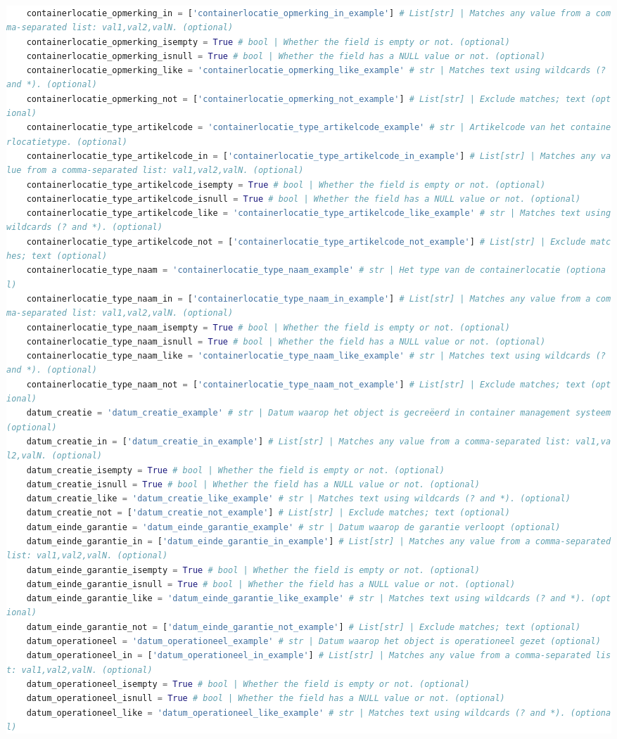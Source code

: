 ```python
    containerlocatie_opmerking_in = ['containerlocatie_opmerking_in_example'] # List[str] | Matches any value from a comma-separated list: val1,val2,valN. (optional)
    containerlocatie_opmerking_isempty = True # bool | Whether the field is empty or not. (optional)
    containerlocatie_opmerking_isnull = True # bool | Whether the field has a NULL value or not. (optional)
    containerlocatie_opmerking_like = 'containerlocatie_opmerking_like_example' # str | Matches text using wildcards (? and *). (optional)
    containerlocatie_opmerking_not = ['containerlocatie_opmerking_not_example'] # List[str] | Exclude matches; text (optional)
    containerlocatie_type_artikelcode = 'containerlocatie_type_artikelcode_example' # str | Artikelcode van het containerlocatietype. (optional)
    containerlocatie_type_artikelcode_in = ['containerlocatie_type_artikelcode_in_example'] # List[str] | Matches any value from a comma-separated list: val1,val2,valN. (optional)
    containerlocatie_type_artikelcode_isempty = True # bool | Whether the field is empty or not. (optional)
    containerlocatie_type_artikelcode_isnull = True # bool | Whether the field has a NULL value or not. (optional)
    containerlocatie_type_artikelcode_like = 'containerlocatie_type_artikelcode_like_example' # str | Matches text using wildcards (? and *). (optional)
    containerlocatie_type_artikelcode_not = ['containerlocatie_type_artikelcode_not_example'] # List[str] | Exclude matches; text (optional)
    containerlocatie_type_naam = 'containerlocatie_type_naam_example' # str | Het type van de containerlocatie (optional)
    containerlocatie_type_naam_in = ['containerlocatie_type_naam_in_example'] # List[str] | Matches any value from a comma-separated list: val1,val2,valN. (optional)
    containerlocatie_type_naam_isempty = True # bool | Whether the field is empty or not. (optional)
    containerlocatie_type_naam_isnull = True # bool | Whether the field has a NULL value or not. (optional)
    containerlocatie_type_naam_like = 'containerlocatie_type_naam_like_example' # str | Matches text using wildcards (? and *). (optional)
    containerlocatie_type_naam_not = ['containerlocatie_type_naam_not_example'] # List[str] | Exclude matches; text (optional)
    datum_creatie = 'datum_creatie_example' # str | Datum waarop het object is gecreëerd in container management systeem (optional)
    datum_creatie_in = ['datum_creatie_in_example'] # List[str] | Matches any value from a comma-separated list: val1,val2,valN. (optional)
    datum_creatie_isempty = True # bool | Whether the field is empty or not. (optional)
    datum_creatie_isnull = True # bool | Whether the field has a NULL value or not. (optional)
    datum_creatie_like = 'datum_creatie_like_example' # str | Matches text using wildcards (? and *). (optional)
    datum_creatie_not = ['datum_creatie_not_example'] # List[str] | Exclude matches; text (optional)
    datum_einde_garantie = 'datum_einde_garantie_example' # str | Datum waarop de garantie verloopt (optional)
    datum_einde_garantie_in = ['datum_einde_garantie_in_example'] # List[str] | Matches any value from a comma-separated list: val1,val2,valN. (optional)
    datum_einde_garantie_isempty = True # bool | Whether the field is empty or not. (optional)
    datum_einde_garantie_isnull = True # bool | Whether the field has a NULL value or not. (optional)
    datum_einde_garantie_like = 'datum_einde_garantie_like_example' # str | Matches text using wildcards (? and *). (optional)
    datum_einde_garantie_not = ['datum_einde_garantie_not_example'] # List[str] | Exclude matches; text (optional)
    datum_operationeel = 'datum_operationeel_example' # str | Datum waarop het object is operationeel gezet (optional)
    datum_operationeel_in = ['datum_operationeel_in_example'] # List[str] | Matches any value from a comma-separated list: val1,val2,valN. (optional)
    datum_operationeel_isempty = True # bool | Whether the field is empty or not. (optional)
    datum_operationeel_isnull = True # bool | Whether the field has a NULL value or not. (optional)
    datum_operationeel_like = 'datum_operationeel_like_example' # str | Matches text using wildcards (? and *). (optional)
```